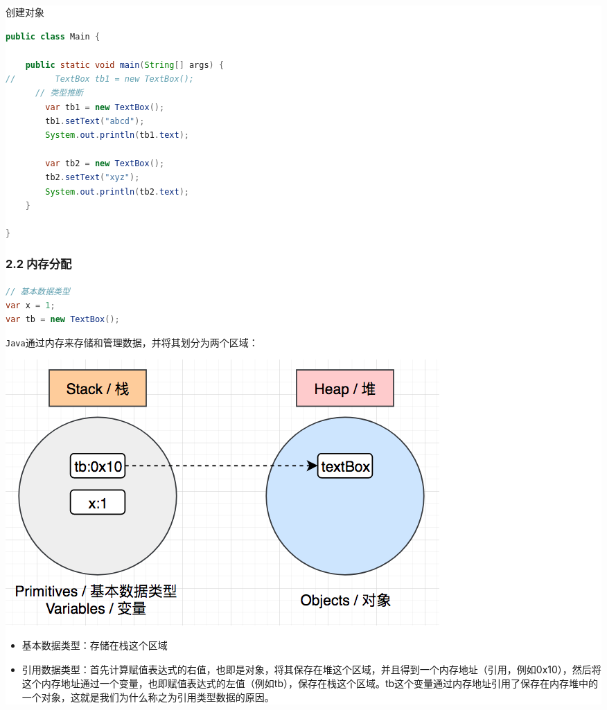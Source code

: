 创建对象

```java
public class Main {

    public static void main(String[] args) {
//        TextBox tb1 = new TextBox();
      // 类型推断
        var tb1 = new TextBox();
        tb1.setText("abcd");
        System.out.println(tb1.text);

        var tb2 = new TextBox();
        tb2.setText("xyz");
        System.out.println(tb2.text);
    }

}
```

### 2.2 内存分配

```java
// 基本数据类型
var x = 1;
var tb = new TextBox();
```

`Java`通过内存来存储和管理数据，并将其划分为两个区域：

![image-20210526224202525](images/image-20210526224202525.png)

- 基本数据类型：存储在栈这个区域

- 引用数据类型：首先计算赋值表达式的右值，也即是对象，将其保存在堆这个区域，并且得到一个内存地址（引用，例如0x10），然后将这个内存地址通过一个变量，也即赋值表达式的左值（例如tb），保存在栈这个区域。tb这个变量通过内存地址引用了保存在内存堆中的一个对象，这就是我们为什么称之为引用类型数据的原因。

